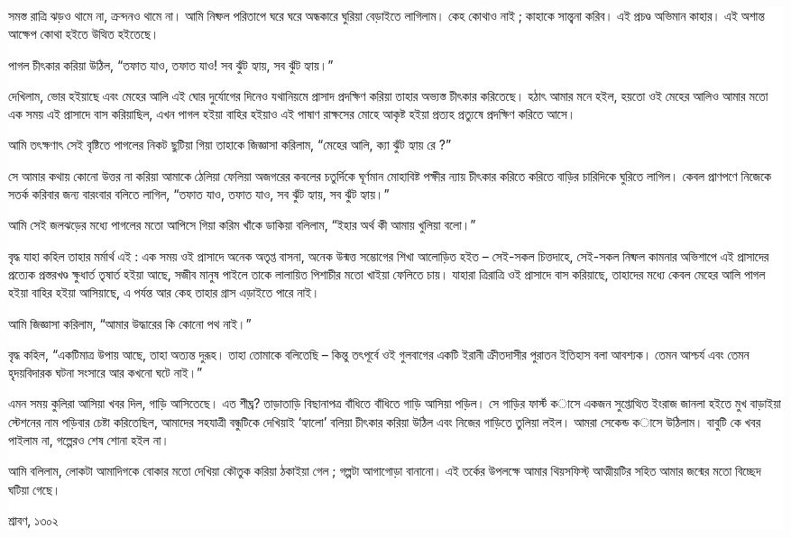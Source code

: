 সমস্ত রাত্রি ঝড়ও থামে না, ক্রন্দনও থামে না। আমি নিষ্ফল পরিতাপে ঘরে ঘরে অন্ধকারে ঘুরিয়া বেড়াইতে লাগিলাম। কেহ কোথাও নাই ; কাহাকে সান্ত্বনা করিব। এই প্রচণ্ড অভিমান কাহার। এই অশান্ত আক্ষেপ কোথা হইতে উত্থিত হইতেছে।

পাগল চীৎকার করিয়া উঠিল, “তফাত যাও, তফাত যাও! সব ঝুঁট হ্যায়, সব ঝুঁট হ্যায়।”

দেখিলাম, ভোর হইয়াছে এবং মেহের আলি এই ঘোর দুর্যোগের দিনেও যথানিয়মে প্রাসাদ প্রদক্ষিণ করিয়া তাহার অভ্যস্ত চীৎকার করিতেছে। হঠাৎ আমার মনে হইল, হয়তো ওই মেহের আলিও আমার মতো এক সময় এই প্রাসাদে বাস করিয়াছিল, এখন পাগল হইয়া বাহির হইয়াও এই পাষাণ রাক্ষসের মোহে আকৃষ্ট হইয়া প্রত্যহ প্রত্যুষে প্রদক্ষিণ করিতে আসে।

আমি তৎক্ষণাৎ সেই বৃষ্টিতে পাগলের নিকট ছুটিয়া গিয়া তাহাকে জিজ্ঞাসা করিলাম, “মেহের আলি, ক্যা ঝুঁট হ্যায় রে ?”

সে আমার কথায় কোনো উত্তর না করিয়া আমাকে ঠেলিয়া ফেলিয়া অজগরের কবলের চতুর্দিকে ঘূর্ণমান মোহাবিষ্ট পক্ষীর ন্যায় চীৎকার করিতে করিতে বাড়ির চারিদিকে ঘুরিতে লাগিল। কেবল প্রাণপণে নিজেকে সতর্ক করিবার জন্য বারংবার বলিতে লাগিল, “তফাত যাও, তফাত যাও, সব ঝুঁট হ্যায়, সব ঝুঁট হ্যায়।”

আমি সেই জলঝড়ের মধ্যে পাগলের মতো আপিসে গিয়া করিম খাঁকে ডাকিয়া বলিলাম, “ইহার অর্থ কী আমায় খুলিয়া বলো।”

বৃদ্ধ যাহা কহিল তাহার মর্মার্থ এই : এক সময় ওই প্রাসাদে অনেক অতৃপ্ত বাসনা, অনেক উন্মত্ত সম্ভোগের শিখা আলোড়িত হইত – সেই-সকল চিত্তদাহে, সেই-সকল নিষ্ফল কামনার অভিশাপে এই প্রাসাদের প্রত্যেক প্রস্তরখণ্ড ক্ষুধার্ত তৃষার্ত হইয়া আছে, সজীব মানুষ পাইলে তাকে লালায়িত পিশাচীর মতো খাইয়া ফেলিতে চায়। যাহারা ত্রিরাত্রি ওই প্রাসাদে বাস করিয়াছে, তাহাদের মধ্যে কেবল মেহের আলি পাগল হইয়া বাহির হইয়া আসিয়াছে, এ পর্যন্ত আর কেহ তাহার গ্রাস এড়াইতে পারে নাই।

আমি জিজ্ঞাসা করিলাম, “আমার উদ্ধারের কি কোনো পথ নাই।”

বৃদ্ধ কহিল, “একটিমাত্র উপায় আছে, তাহা অত্যন্ত দুরূহ। তাহা তোমাকে বলিতেছি – কিন্তু তৎপূর্বে ওই গুলবাগের একটি ইরানী ক্রীতদাসীর পুরাতন ইতিহাস বলা আবশ্যক। তেমন আশ্চর্য এবং তেমন হৃদয়বিদারক ঘটনা সংসারে আর কখনো ঘটে নাই।”

এমন সময় কুলিরা আসিয়া খবর দিল, গাড়ি আসিতেছে। এত শীঘ্র? তাড়াতাড়ি বিছানাপত্র বাঁধিতে বাঁধিতে গাড়ি আসিয়া পড়িল। সে গাড়ির ফার্স্ট ক­াসে একজন সুপ্তোত্থিত ইংরাজ জানলা হইতে মুখ বাড়াইয়া স্টেশনের নাম পড়িবার চেষ্টা করিতেছিল, আমাদের সহযাত্রী বন্ধুটিকে দেখিয়াই ‘হ্যালো’ বলিয়া চীৎকার করিয়া উঠিল এবং নিজের গাড়িতে তুলিয়া লইল। আমরা সেকেন্ড ক­াসে উঠিলাম। বাবুটি কে খবর পাইলাম না, গল্পেরও শেষ শোনা হইল না।

আমি বলিলাম, লোকটা আমাদিগকে বোকার মতো দেখিয়া কৌতুক করিয়া ঠকাইয়া গেল ; গল্পটা আগাগোড়া বানানো।
এই তর্কের উপলক্ষে আমার থিয়সফিস্ট্ আত্মীয়টির সহিত আমার জন্মের মতো বিচ্ছেদ ঘটিয়া গেছে।

শ্রাবণ, ১৩০২